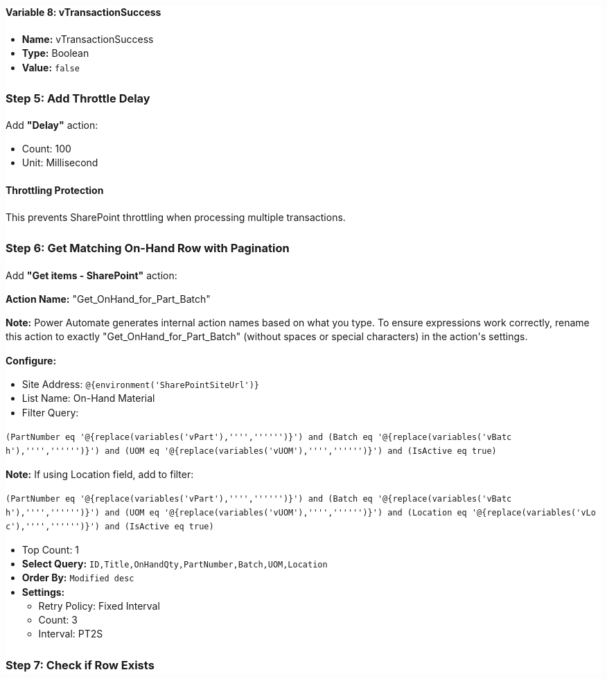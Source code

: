 #### Variable 8: vTransactionSuccess

- **Name:** vTransactionSuccess
- **Type:** Boolean
- **Value:** `false`

### Step 5: Add Throttle Delay

Add **"Delay"** action:

- Count: 100
- Unit: Millisecond

#### Throttling Protection

This prevents SharePoint throttling when processing multiple transactions.

### Step 6: Get Matching On-Hand Row with Pagination

Add **"Get items - SharePoint"** action:

**Action Name:** "Get_OnHand_for_Part_Batch"

**Note:** Power Automate generates internal action names based on what you type. To ensure expressions work correctly, rename this action to exactly "Get_OnHand_for_Part_Batch" (without spaces or special characters) in the action's settings.

**Configure:**

- Site Address: `@{environment('SharePointSiteUrl')}`
- List Name: On-Hand Material
- Filter Query:

```powerautomate
(PartNumber eq '@{replace(variables('vPart'),'''','''''')}') and (Batch eq '@{replace(variables('vBatch'),'''','''''')}') and (UOM eq '@{replace(variables('vUOM'),'''','''''')}') and (IsActive eq true)
```

**Note:** If using Location field, add to filter:

```powerautomate
(PartNumber eq '@{replace(variables('vPart'),'''','''''')}') and (Batch eq '@{replace(variables('vBatch'),'''','''''')}') and (UOM eq '@{replace(variables('vUOM'),'''','''''')}') and (Location eq '@{replace(variables('vLoc'),'''','''''')}') and (IsActive eq true)
```

- Top Count: 1
- **Select Query:** `ID,Title,OnHandQty,PartNumber,Batch,UOM,Location`
- **Order By:** `Modified desc`
- **Settings:**
  - Retry Policy: Fixed Interval
  - Count: 3
  - Interval: PT2S

### Step 7: Check if Row Exists
